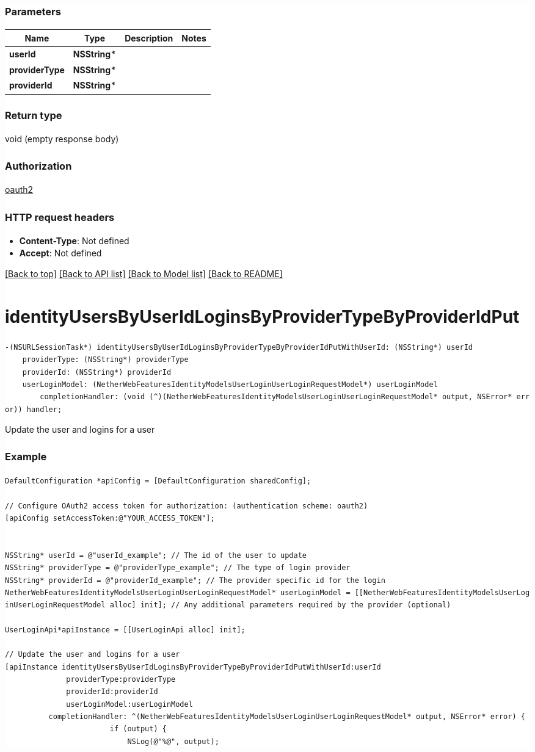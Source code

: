 ### Parameters

Name | Type | Description  | Notes
------------- | ------------- | ------------- | -------------
 **userId** | **NSString***|  | 
 **providerType** | **NSString***|  | 
 **providerId** | **NSString***|  | 

### Return type

void (empty response body)

### Authorization

[oauth2](../README.md#oauth2)

### HTTP request headers

 - **Content-Type**: Not defined
 - **Accept**: Not defined

[[Back to top]](#) [[Back to API list]](../README.md#documentation-for-api-endpoints) [[Back to Model list]](../README.md#documentation-for-models) [[Back to README]](../README.md)

# **identityUsersByUserIdLoginsByProviderTypeByProviderIdPut**
```objc
-(NSURLSessionTask*) identityUsersByUserIdLoginsByProviderTypeByProviderIdPutWithUserId: (NSString*) userId
    providerType: (NSString*) providerType
    providerId: (NSString*) providerId
    userLoginModel: (NetherWebFeaturesIdentityModelsUserLoginUserLoginRequestModel*) userLoginModel
        completionHandler: (void (^)(NetherWebFeaturesIdentityModelsUserLoginUserLoginRequestModel* output, NSError* error)) handler;
```

Update the user and logins for a user

### Example 
```objc
DefaultConfiguration *apiConfig = [DefaultConfiguration sharedConfig];

// Configure OAuth2 access token for authorization: (authentication scheme: oauth2)
[apiConfig setAccessToken:@"YOUR_ACCESS_TOKEN"];


NSString* userId = @"userId_example"; // The id of the user to update
NSString* providerType = @"providerType_example"; // The type of login provider
NSString* providerId = @"providerId_example"; // The provider specific id for the login
NetherWebFeaturesIdentityModelsUserLoginUserLoginRequestModel* userLoginModel = [[NetherWebFeaturesIdentityModelsUserLoginUserLoginRequestModel alloc] init]; // Any additional parameters required by the provider (optional)

UserLoginApi*apiInstance = [[UserLoginApi alloc] init];

// Update the user and logins for a user
[apiInstance identityUsersByUserIdLoginsByProviderTypeByProviderIdPutWithUserId:userId
              providerType:providerType
              providerId:providerId
              userLoginModel:userLoginModel
          completionHandler: ^(NetherWebFeaturesIdentityModelsUserLoginUserLoginRequestModel* output, NSError* error) {
                        if (output) {
                            NSLog(@"%@", output);
```